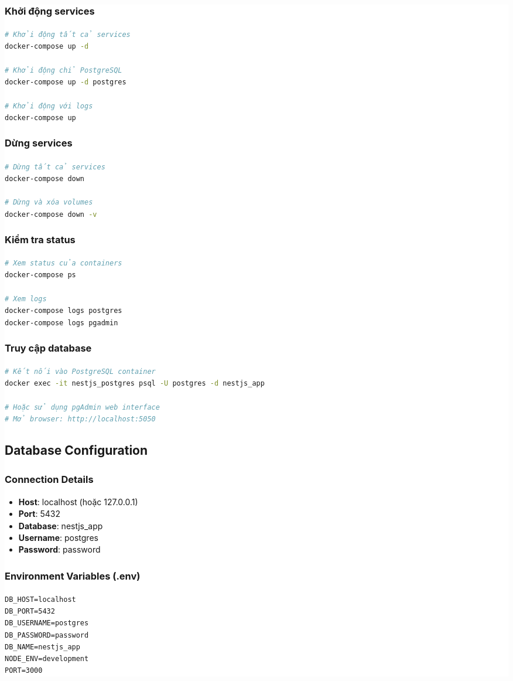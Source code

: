 ### Khởi động services
```bash
# Khởi động tất cả services
docker-compose up -d

# Khởi động chỉ PostgreSQL
docker-compose up -d postgres

# Khởi động với logs
docker-compose up
```

### Dừng services
```bash
# Dừng tất cả services
docker-compose down

# Dừng và xóa volumes
docker-compose down -v
```

### Kiểm tra status
```bash
# Xem status của containers
docker-compose ps

# Xem logs
docker-compose logs postgres
docker-compose logs pgadmin
```

### Truy cập database
```bash
# Kết nối vào PostgreSQL container
docker exec -it nestjs_postgres psql -U postgres -d nestjs_app

# Hoặc sử dụng pgAdmin web interface
# Mở browser: http://localhost:5050
```

## Database Configuration

### Connection Details
- **Host**: localhost (hoặc 127.0.0.1)
- **Port**: 5432
- **Database**: nestjs_app
- **Username**: postgres
- **Password**: password

### Environment Variables (.env)
```env
DB_HOST=localhost
DB_PORT=5432
DB_USERNAME=postgres
DB_PASSWORD=password
DB_NAME=nestjs_app
NODE_ENV=development
PORT=3000
```
